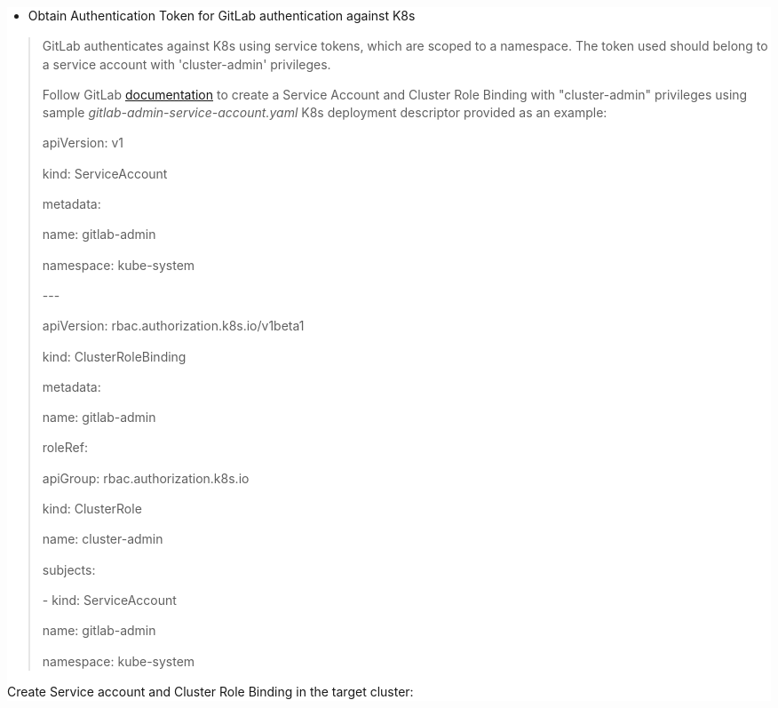 -   Obtain Authentication Token for GitLab authentication against K8s

> GitLab authenticates against K8s using service tokens, which are
> scoped to a namespace. The token used should belong to a service
> account with 'cluster-admin' privileges.
>
> Follow GitLab
> [documentation](https://gitlab.acelab.local/help/user/project/clusters/add_remove_clusters.md#add-existing-cluster)
> to create a Service Account and Cluster Role Binding with
> "cluster-admin" privileges using sample
> *gitlab-admin-service-account.yaml* K8s deployment descriptor provided
> as an example:
>
> apiVersion: v1
>
> kind: ServiceAccount
>
> metadata:
>
> name: gitlab-admin
>
> namespace: kube-system
>
> \-\--
>
> apiVersion: rbac.authorization.k8s.io/v1beta1
>
> kind: ClusterRoleBinding
>
> metadata:
>
> name: gitlab-admin
>
> roleRef:
>
> apiGroup: rbac.authorization.k8s.io
>
> kind: ClusterRole
>
> name: cluster-admin
>
> subjects:
>
> \- kind: ServiceAccount
>
> name: gitlab-admin
>
> namespace: kube-system

Create Service account and Cluster Role Binding in the target cluster:
